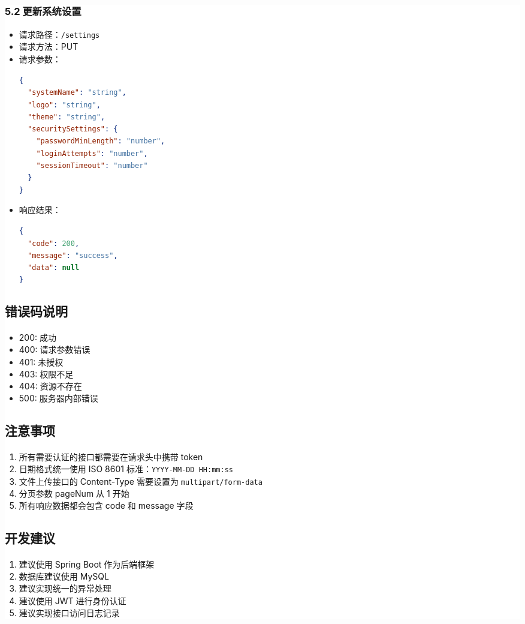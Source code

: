 ### 5.2 更新系统设置
- 请求路径：`/settings`
- 请求方法：PUT
- 请求参数：
  ```json
  {
    "systemName": "string",
    "logo": "string",
    "theme": "string",
    "securitySettings": {
      "passwordMinLength": "number",
      "loginAttempts": "number",
      "sessionTimeout": "number"
    }
  }
  ```
- 响应结果：
  ```json
  {
    "code": 200,
    "message": "success",
    "data": null
  }
  ```

## 错误码说明

- 200: 成功
- 400: 请求参数错误
- 401: 未授权
- 403: 权限不足
- 404: 资源不存在
- 500: 服务器内部错误

## 注意事项

1. 所有需要认证的接口都需要在请求头中携带 token
2. 日期格式统一使用 ISO 8601 标准：`YYYY-MM-DD HH:mm:ss`
3. 文件上传接口的 Content-Type 需要设置为 `multipart/form-data`
4. 分页参数 pageNum 从 1 开始
5. 所有响应数据都会包含 code 和 message 字段

## 开发建议

1. 建议使用 Spring Boot 作为后端框架
2. 数据库建议使用 MySQL
3. 建议实现统一的异常处理
4. 建议使用 JWT 进行身份认证
5. 建议实现接口访问日志记录 